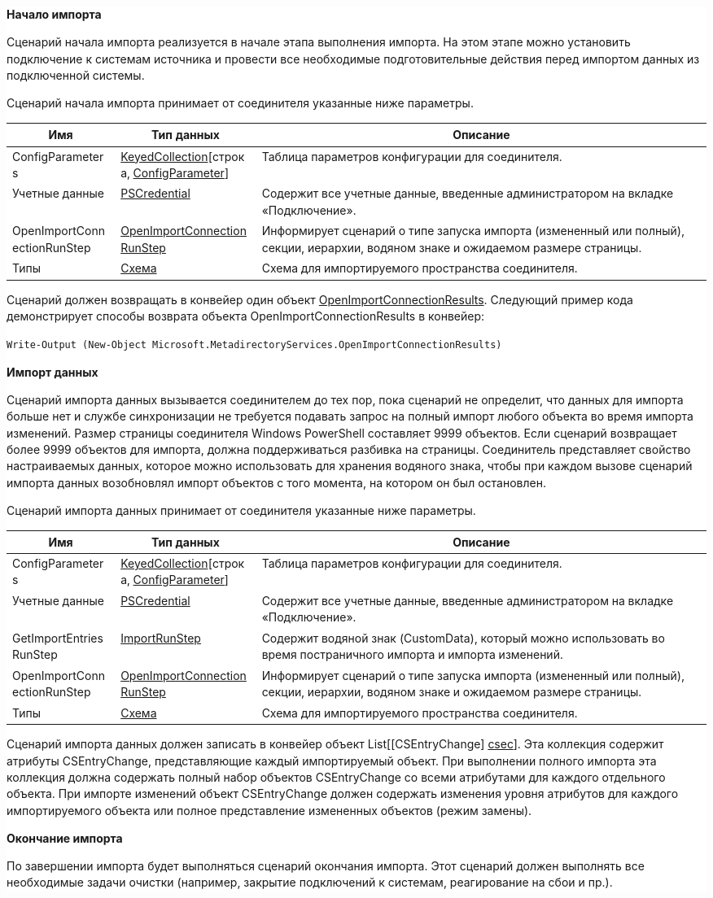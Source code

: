 **Начало импорта**

Сценарий начала импорта реализуется в начале этапа выполнения импорта. На этом этапе можно установить подключение к системам источника и провести все необходимые подготовительные действия перед импортом данных из подключенной системы.

Сценарий начала импорта принимает от соединителя указанные ниже параметры.

| Имя | Тип данных | Описание |
| --- | --- | --- |
| ConfigParameters | [KeyedCollection][keyk][строка, [ConfigParameter][cp]] | Таблица параметров конфигурации для соединителя. |
| Учетные данные | [PSCredential][pscred] | Содержит все учетные данные, введенные администратором на вкладке «Подключение». |
| OpenImportConnectionRunStep | [OpenImportConnectionRunStep][oicrs] | Информирует сценарий о типе запуска импорта (измененный или полный), секции, иерархии, водяном знаке и ожидаемом размере страницы.
| Типы | [Схема][schema] | Схема для импортируемого пространства соединителя. |

Сценарий должен возвращать в конвейер один объект [OpenImportConnectionResults][oicres]. Следующий пример кода демонстрирует способы возврата объекта OpenImportConnectionResults в конвейер:

`Write-Output (New-Object Microsoft.MetadirectoryServices.OpenImportConnectionResults)`

**Импорт данных**

Сценарий импорта данных вызывается соединителем до тех пор, пока сценарий не определит, что данных для импорта больше нет и службе синхронизации не требуется подавать запрос на полный импорт любого объекта во время импорта изменений. Размер страницы соединителя Windows PowerShell составляет 9999 объектов. Если сценарий возвращает более 9999 объектов для импорта, должна поддерживаться разбивка на страницы. Соединитель представляет свойство настраиваемых данных, которое можно использовать для хранения водяного знака, чтобы при каждом вызове сценарий импорта данных возобновлял импорт объектов с того момента, на котором он был остановлен.

Сценарий импорта данных принимает от соединителя указанные ниже параметры.

| Имя | Тип данных | Описание |
| --- | --- | --- |
| ConfigParameters | [KeyedCollection][keyk][строка, [ConfigParameter][cp]] | Таблица параметров конфигурации для соединителя. |
| Учетные данные | [PSCredential][pscred] | Содержит все учетные данные, введенные администратором на вкладке «Подключение». |
| GetImportEntriesRunStep | [ImportRunStep][irs] | Содержит водяной знак (CustomData), который можно использовать во время постраничного импорта и импорта изменений. |
| OpenImportConnectionRunStep | [OpenImportConnectionRunStep][oicrs] | Информирует сценарий о типе запуска импорта (измененный или полный), секции, иерархии, водяном знаке и ожидаемом размере страницы. |
| Типы | [Схема][schema] | Схема для импортируемого пространства соединителя. |

Сценарий импорта данных должен записать в конвейер объект List[[CSEntryChange] [csec]]. Эта коллекция содержит атрибуты CSEntryChange, представляющие каждый импортируемый объект. При выполнении полного импорта эта коллекция должна содержать полный набор объектов CSEntryChange со всеми атрибутами для каждого отдельного объекта. При импорте изменений объект CSEntryChange должен содержать изменения уровня атрибутов для каждого импортируемого объекта или полное представление измененных объектов (режим замены).

**Окончание импорта**

По завершении импорта будет выполняться сценарий окончания импорта. Этот сценарий должен выполнять все необходимые задачи очистки (например, закрытие подключений к системам, реагирование на сбои и пр.).


[cpp]: https://msdn.microsoft.com/library/windows/desktop/microsoft.metadirectoryservices.configparameterpage.aspx
[keyk]: https://msdn.microsoft.com/library/ms132438.aspx
[cp]: https://msdn.microsoft.com/library/windows/desktop/microsoft.metadirectoryservices.configparameter.aspx
[pscred]: https://msdn.microsoft.com/library/system.management.automation.pscredential.aspx
[schema]: https://msdn.microsoft.com/library/windows/desktop/microsoft.metadirectoryservices.schema.aspx
[schemaT]: https://msdn.microsoft.com/library/windows/desktop/microsoft.metadirectoryservices.schematype.aspx
[schemaA]: https://msdn.microsoft.com/library/windows/desktop/microsoft.metadirectoryservices.schemaattribute.aspx
[dnstyle]: https://msdn.microsoft.com/library/windows/desktop/microsoft.metadirectoryservices.madistinguishednamestyle.aspx
[exportT]: https://msdn.microsoft.com/library/windows/desktop/microsoft.metadirectoryservices.maexporttype.aspx
[DataNorm]: https://msdn.microsoft.com/library/windows/desktop/microsoft.metadirectoryservices.manormalizations.aspx
[oconf]: https://msdn.microsoft.com/library/windows/desktop/microsoft.metadirectoryservices.maobjectconfirmation.aspx
[dw]: https://msdn.microsoft.com/library/windows/desktop/aa378184.aspx
[part]: https://msdn.microsoft.com/library/windows/desktop/microsoft.metadirectoryservices.partition.aspx
[hn]: https://msdn.microsoft.com/library/windows/desktop/microsoft.metadirectoryservices.hierarchynode.aspx
[oicrs]: https://msdn.microsoft.com/library/windows/desktop/microsoft.metadirectoryservices.openimportconnectionrunstep.aspx
[cecrs]: https://msdn.microsoft.com/library/windows/desktop/microsoft.metadirectoryservices.closeexportconnectionrunstep.aspx
[oicres]: https://msdn.microsoft.com/library/windows/desktop/microsoft.metadirectoryservices.openimportconnectionresults.aspx
[cecrs]: https://msdn.microsoft.com/library/windows/desktop/microsoft.metadirectoryservices.closeexportconnectionrunstep.aspx
[cicres]: https://msdn.microsoft.com/library/windows/desktop/microsoft.metadirectoryservices.closeimportconnectionresults.aspx
[oecrs]: https://msdn.microsoft.com/library/windows/desktop/microsoft.metadirectoryservices.openexportconnectionrunstep.aspx
[irs]: https://msdn.microsoft.com/library/windows/desktop/microsoft.metadirectoryservices.importrunstep.aspx
[cse]: https://msdn.microsoft.com/library/windows/desktop/microsoft.metadirectoryservices.csentry.aspx
[csec]: https://msdn.microsoft.com/library/windows/desktop/microsoft.metadirectoryservices.csentrychange.aspx
[peeres]: https://msdn.microsoft.com/library/windows/desktop/microsoft.metadirectoryservices.putexportentriesresults.aspx
[pwdopt]: https://msdn.microsoft.com/library/windows/desktop/microsoft.metadirectoryservices.passwordoptions.aspx
[pwdex1]: https://msdn.microsoft.com/library/windows/desktop/microsoft.metadirectoryservices.passwordpolicyviolationexception.aspx
[pwdex2]: https://msdn.microsoft.com/library/windows/desktop/microsoft.metadirectoryservices.passwordillformedexception.aspx
[pwdex3]: https://msdn.microsoft.com/library/windows/desktop/microsoft.metadirectoryservices.passwordextensionexception.aspx
[samp]: http://go.microsoft.com/fwlink/?LinkId=394291